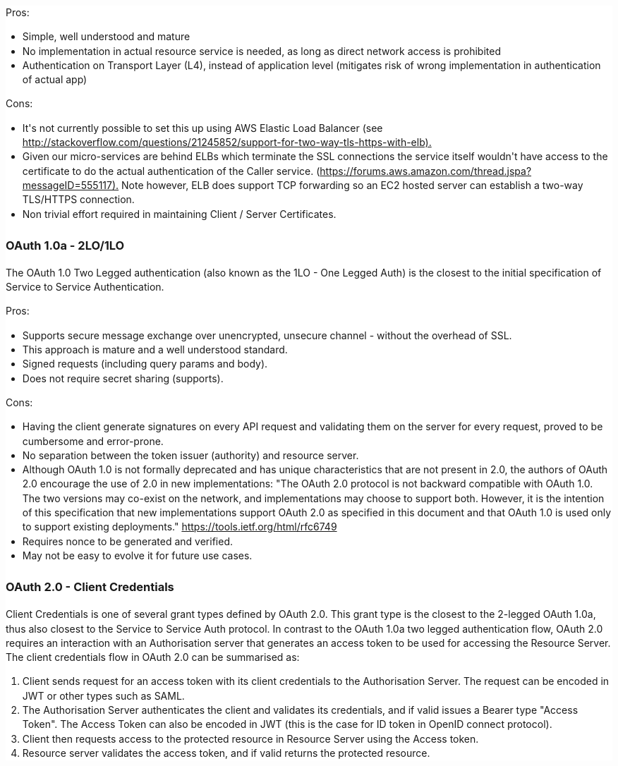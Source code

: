 Pros:

- Simple, well understood and mature
- No implementation in actual resource service is needed, as long as direct network access is prohibited
- Authentication on Transport Layer (L4), instead of application level (mitigates risk of wrong implementation in authentication of actual app)

Cons:

- It's not currently possible to set this up using AWS Elastic Load Balancer (see <http://stackoverflow.com/questions/21245852/support-for-two-way-tls-https-with-elb).>
- Given our micro-services are behind ELBs which terminate the SSL connections the service itself wouldn't have access to the certificate to do the actual authentication of the Caller service. (<https://forums.aws.amazon.com/thread.jspa?messageID=555117).> Note however, ELB does support TCP forwarding so an EC2 hosted server can establish a two-way TLS/HTTPS connection.
- Non trivial effort required in maintaining Client / Server Certificates.

### OAuth 1.0a - 2LO/1LO

The OAuth 1.0 Two Legged authentication (also known as the 1LO - One Legged Auth) is the closest to the initial specification of Service to Service Authentication.

Pros:

- Supports secure message exchange over unencrypted, unsecure channel - without the overhead of SSL.
- This approach is mature and a well understood standard.
- Signed requests (including query params and body).
- Does not require secret sharing (supports).

Cons:

- Having the client generate signatures on every API request and validating them on the server for every request, proved to be cumbersome and error-prone.
- No separation between the token issuer (authority) and resource server.
- Although OAuth 1.0 is not formally deprecated and has unique characteristics that are not present in 2.0, the authors of OAuth 2.0 encourage the use of 2.0 in new implementations: "The OAuth 2.0 protocol is not backward compatible with OAuth 1.0. The two versions may co-exist on the network, and implementations may choose to support both. However, it is the intention of this specification that new implementations support OAuth 2.0 as specified in this document and that OAuth 1.0 is used only to support existing deployments." <https://tools.ietf.org/html/rfc6749>
- Requires nonce to be generated and verified.
- May not be easy to evolve it for future use cases.

### OAuth 2.0 - Client Credentials

Client Credentials is one of several grant types defined by OAuth 2.0. This grant type is the closest to the 2-legged OAuth 1.0a, thus also closest to the Service to Service Auth protocol. In contrast to the OAuth 1.0a two legged authentication flow, OAuth 2.0 requires an interaction with an Authorisation server that generates an access token to be used for accessing the Resource Server. The client credentials flow in OAuth 2.0 can be summarised as:

1. Client sends request for an access token with its client credentials to the Authorisation Server. The request can be encoded in JWT or other types such as SAML.
2. The Authorisation Server authenticates the client and validates its credentials, and if valid issues a Bearer type "Access Token". The Access Token can also be encoded in JWT (this is the case for ID token in OpenID connect protocol).
3. Client then requests access to the protected resource in Resource Server using the Access token.
4. Resource server validates the access token, and if valid returns the protected resource.
